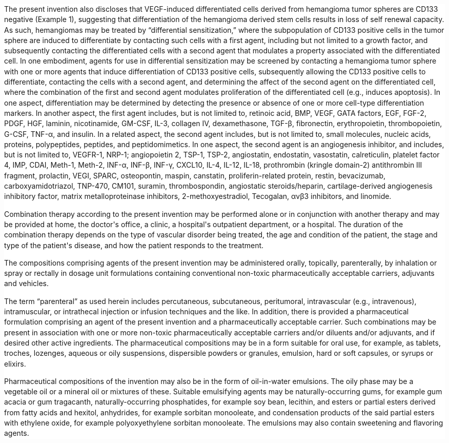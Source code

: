 The present invention also discloses that VEGF-induced differentiated cells derived from hemangioma tumor spheres are CD133 negative (Example 1), suggesting that differentiation of the hemangioma derived stem cells results in loss of self renewal capacity. As such, hemangiomas may be treated by “differential sensitization,” where the subpopulation of CD133 positive cells in the tumor sphere are induced to differentiate by contacting such cells with a first agent, including but not limited to a growth factor, and subsequently contacting the differentiated cells with a second agent that modulates a property associated with the differentiated cell. In one embodiment, agents for use in differential sensitization may be screened by contacting a hemangioma tumor sphere with one or more agents that induce differentiation of CD133 positive cells, subsequently allowing the CD133 positive cells to differentiate, contacting the cells with a second agent, and determining the affect of the second agent on the differentiated cell, where the combination of the first and second agent modulates proliferation of the differentiated cell (e.g., induces apoptosis). In one aspect, differentiation may be determined by detecting the presence or absence of one or more cell-type differentiation markers. In another aspect, the first agent includes, but is not limited to, retinoic acid, BMP, VEGF, GATA factors, EGF, FGF-2, PDGF, HGF, laminin, nicotinamide, GM-CSF, IL-3, collagen IV, dexamethasone, TGF-β, fibronectin, erythropoietin, thrombopoietin, G-CSF, TNF-α, and insulin. In a related aspect, the second agent includes, but is not limited to, small molecules, nucleic acids, proteins, polypeptides, peptides, and peptidomimetics. In one aspect, the second agent is an angiogenesis inhibitor, and includes, but is not limited to, VEGFR-1, NRP-1; angiopoietin 2, TSP-1, TSP-2, angiostatin, endostatin, vasostatin, calreticulin, platelet factor 4, IMP, CDAI, Meth-1, Meth-2, INF-α, INF-β, INF-γ, CXCL10, IL-4, IL-12, IL-18, prothrombin (kringle domain-2) antithrombin III fragment, prolactin, VEGI, SPARC, osteopontin, maspin, canstatin, proliferin-related protein, restin, bevacizumab, carboxyamidotriazol, TNP-470, CM101, suramin, thrombospondin, angiostatic steroids/heparin, cartilage-derived angiogenesis inhibitory factor, matrix metalloproteinase inhibitors, 2-methoxyestradiol, Tecogalan, αvβ3 inhibitors, and linomide.

Combination therapy according to the present invention may be performed alone or in conjunction with another therapy and may be provided at home, the doctor's office, a clinic, a hospital's outpatient department, or a hospital. The duration of the combination therapy depends on the type of vascular disorder being treated, the age and condition of the patient, the stage and type of the patient's disease, and how the patient responds to the treatment.

The compositions comprising agents of the present invention may be administered orally, topically, parenterally, by inhalation or spray or rectally in dosage unit formulations containing conventional non-toxic pharmaceutically acceptable carriers, adjuvants and vehicles.

The term “parenteral” as used herein includes percutaneous, subcutaneous, peritumoral, intravascular (e.g., intravenous), intramuscular, or intrathecal injection or infusion techniques and the like. In addition, there is provided a pharmaceutical formulation comprising an agent of the present invention and a pharmaceutically acceptable carrier. Such combinations may be present in association with one or more non-toxic pharmaceutically acceptable carriers and/or diluents and/or adjuvants, and if desired other active ingredients. The pharmaceutical compositions may be in a form suitable for oral use, for example, as tablets, troches, lozenges, aqueous or oily suspensions, dispersible powders or granules, emulsion, hard or soft capsules, or syrups or elixirs.

Pharmaceutical compositions of the invention may also be in the form of oil-in-water emulsions. The oily phase may be a vegetable oil or a mineral oil or mixtures of these. Suitable emulsifying agents may be naturally-occurring gums, for example gum acacia or gum tragacanth, naturally-occurring phosphatides, for example soy bean, lecithin, and esters or partial esters derived from fatty acids and hexitol, anhydrides, for example sorbitan monooleate, and condensation products of the said partial esters with ethylene oxide, for example polyoxyethylene sorbitan monooleate. The emulsions may also contain sweetening and flavoring agents.
